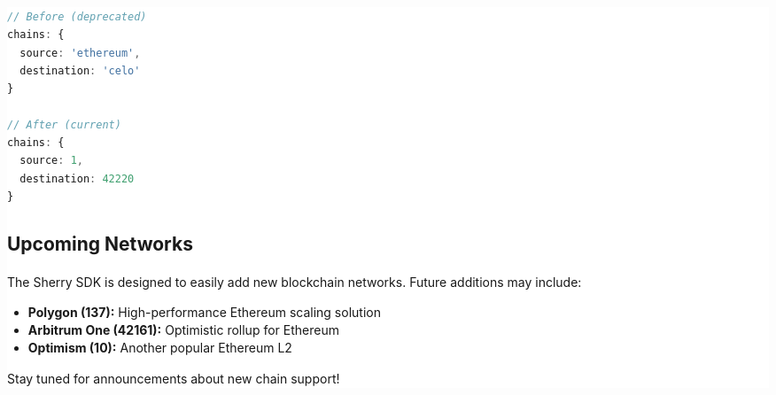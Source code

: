 ```typescript
// Before (deprecated)
chains: {
  source: 'ethereum',
  destination: 'celo'
}

// After (current)
chains: {
  source: 1,
  destination: 42220
}
```

## Upcoming Networks

The Sherry SDK is designed to easily add new blockchain networks. Future additions may include:

- **Polygon (137):** High-performance Ethereum scaling solution
- **Arbitrum One (42161):** Optimistic rollup for Ethereum
- **Optimism (10):** Another popular Ethereum L2

Stay tuned for announcements about new chain support!
